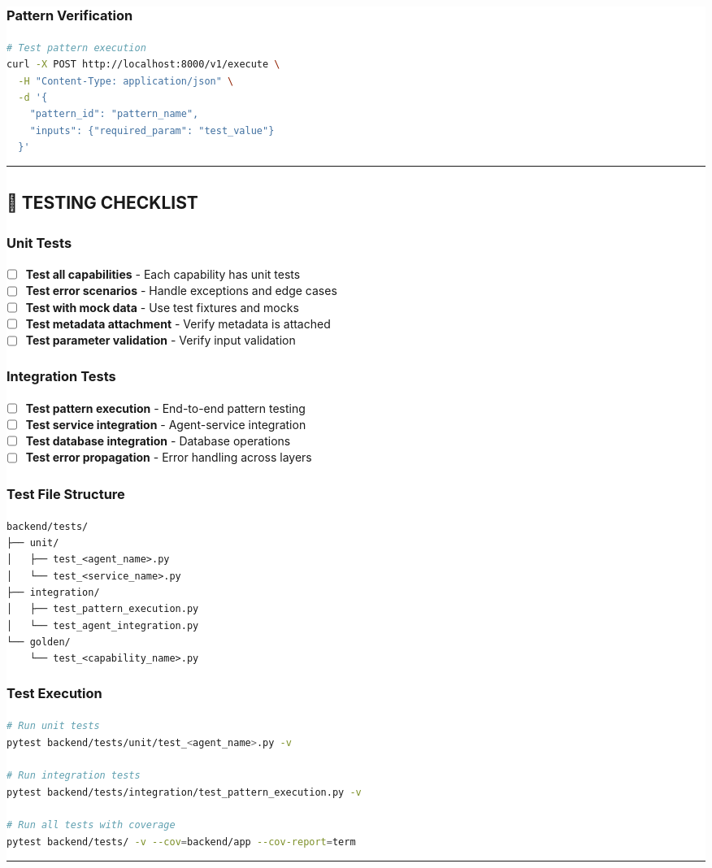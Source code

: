 ### **Pattern Verification**
```bash
# Test pattern execution
curl -X POST http://localhost:8000/v1/execute \
  -H "Content-Type: application/json" \
  -d '{
    "pattern_id": "pattern_name",
    "inputs": {"required_param": "test_value"}
  }'
```

---

## 🧪 **TESTING CHECKLIST**

### **Unit Tests**
- [ ] **Test all capabilities** - Each capability has unit tests
- [ ] **Test error scenarios** - Handle exceptions and edge cases
- [ ] **Test with mock data** - Use test fixtures and mocks
- [ ] **Test metadata attachment** - Verify metadata is attached
- [ ] **Test parameter validation** - Verify input validation

### **Integration Tests**
- [ ] **Test pattern execution** - End-to-end pattern testing
- [ ] **Test service integration** - Agent-service integration
- [ ] **Test database integration** - Database operations
- [ ] **Test error propagation** - Error handling across layers

### **Test File Structure**
```
backend/tests/
├── unit/
│   ├── test_<agent_name>.py
│   └── test_<service_name>.py
├── integration/
│   ├── test_pattern_execution.py
│   └── test_agent_integration.py
└── golden/
    └── test_<capability_name>.py
```

### **Test Execution**
```bash
# Run unit tests
pytest backend/tests/unit/test_<agent_name>.py -v

# Run integration tests
pytest backend/tests/integration/test_pattern_execution.py -v

# Run all tests with coverage
pytest backend/tests/ -v --cov=backend/app --cov-report=term
```

---